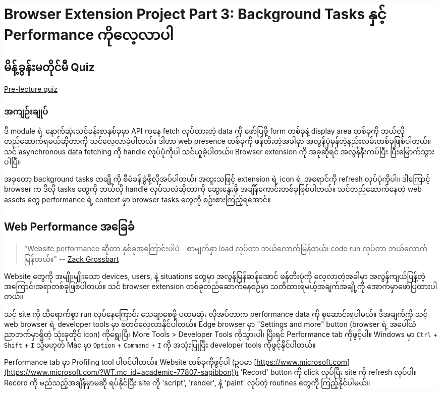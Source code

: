 
# Browser Extension Project Part 3: Background Tasks နှင့် Performance ကိုလေ့လာပါ

## မိန့်ခွန်းမတိုင်မီ Quiz

[Pre-lecture quiz](https://ashy-river-0debb7803.1.azurestaticapps.net/quiz/27)

### အကျဉ်းချုပ်

ဒီ module ရဲ့ နောက်ဆုံးသင်ခန်းစာနှစ်ခုမှာ API ကနေ fetch လုပ်ထားတဲ့ data ကို ဖော်ပြဖို့ form တစ်ခုနဲ့ display area တစ်ခုကို ဘယ်လိုတည်ဆောက်ရမယ်ဆိုတာကို သင်လေ့လာခဲ့ပါတယ်။ ဒါဟာ web presence တစ်ခုကို ဖန်တီးတဲ့အခါမှာ အလွန်ပုံမှန်တဲ့နည်းလမ်းတစ်ခုဖြစ်ပါတယ်။ သင် asynchronous data fetching ကို handle လုပ်ပုံကိုပါ သင်ယူခဲ့ပါတယ်။ Browser extension ကို အခုဆိုရင် အလွန်နီးကပ်ပြီး ပြီးမြောက်သွားပါပြီ။

အခုတော့ background tasks တချို့ကို စီမံခန့်ခွဲဖို့လိုအပ်ပါတယ်၊ အထူးသဖြင့် extension ရဲ့ icon ရဲ့ အရောင်ကို refresh လုပ်ပုံကိုပါ။ ဒါကြောင့် browser က ဒီလို tasks တွေကို ဘယ်လို handle လုပ်သလဲဆိုတာကို ဆွေးနွေးဖို့ အချိန်ကောင်းတစ်ခုဖြစ်ပါတယ်။ သင်တည်ဆောက်နေတဲ့ web assets တွေ performance ရဲ့ context မှာ browser tasks တွေကို စဉ်းစားကြည့်ရအောင်။

## Web Performance အခြေခံ

> "Website performance ဆိုတာ နှစ်ခုအကြောင်းပါပဲ - စာမျက်နှာ load လုပ်တာ ဘယ်လောက်မြန်တယ်၊ code run လုပ်တာ ဘယ်လောက်မြန်တယ်။" -- [Zack Grossbart](https://www.smashingmagazine.com/2012/06/javascript-profiling-chrome-developer-tools/)

Website တွေကို အမျိုးမျိုးသော devices, users, နဲ့ situations တွေမှာ အလွန်မြန်ဆန်အောင် ဖန်တီးပုံကို လေ့လာတဲ့အခါမှာ အလွန်ကျယ်ပြန့်တဲ့အကြောင်းအရာတစ်ခုဖြစ်ပါတယ်။ သင် browser extension တစ်ခုတည်ဆောက်နေစဉ်မှာ သတိထားရမယ့်အချက်အချို့ကို အောက်မှာဖော်ပြထားပါတယ်။

သင့် site ကို ထိရောက်စွာ run လုပ်နေကြောင်း သေချာစေဖို့ ပထမဆုံး လိုအပ်တာက performance data ကို စုဆောင်းရပါမယ်။ ဒီအချက်ကို သင့် web browser ရဲ့ developer tools မှာ စတင်လေ့လာနိုင်ပါတယ်။ Edge browser မှာ "Settings and more" button (browser ရဲ့ အပေါ်ယံညာဘက်မှာရှိတဲ့ သုံးခုတိုင် icon) ကိုရွေးပြီး More Tools > Developer Tools ကိုသွားပါ၊ ပြီးရင် Performance tab ကိုဖွင့်ပါ။ Windows မှာ `Ctrl` + `Shift` + `I` သို့မဟုတ် Mac မှာ `Option` + `Command` + `I` ကို အသုံးပြုပြီး developer tools ကိုဖွင့်နိုင်ပါတယ်။

Performance tab မှာ Profiling tool ပါဝင်ပါတယ်။ Website တစ်ခုကိုဖွင့်ပါ (ဥပမာ [https://www.microsoft.com](https://www.microsoft.com/?WT.mc_id=academic-77807-sagibbon))၊ 'Record' button ကို click လုပ်ပြီး site ကို refresh လုပ်ပါ။ Record ကို မည်သည့်အချိန်မှာမဆို ရပ်နိုင်ပြီး site ကို 'script', 'render', နဲ့ 'paint' လုပ်တဲ့ routines တွေကို ကြည့်နိုင်ပါမယ်။
